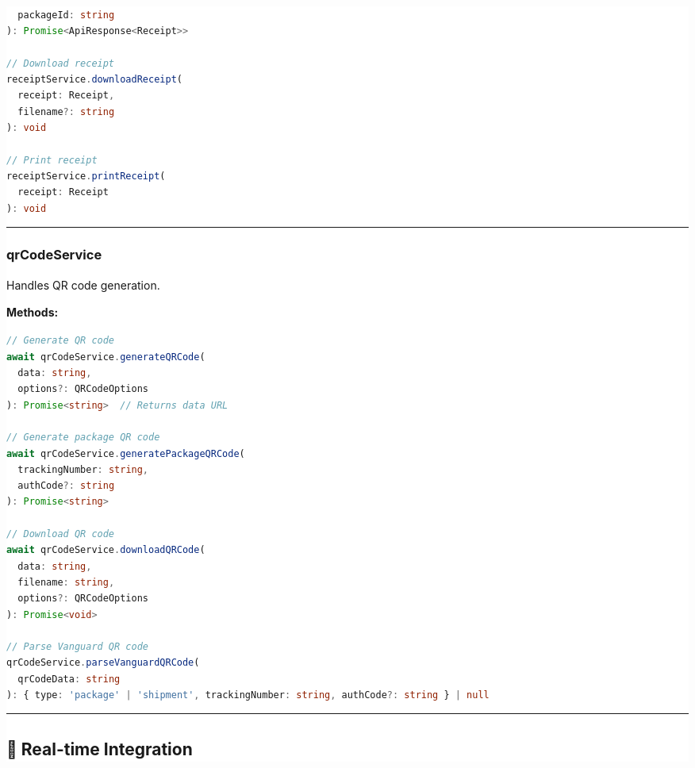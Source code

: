 ```typescript
  packageId: string
): Promise<ApiResponse<Receipt>>

// Download receipt
receiptService.downloadReceipt(
  receipt: Receipt,
  filename?: string
): void

// Print receipt
receiptService.printReceipt(
  receipt: Receipt
): void
```

---

### **qrCodeService**

Handles QR code generation.

**Methods:**

```typescript
// Generate QR code
await qrCodeService.generateQRCode(
  data: string,
  options?: QRCodeOptions
): Promise<string>  // Returns data URL

// Generate package QR code
await qrCodeService.generatePackageQRCode(
  trackingNumber: string,
  authCode?: string
): Promise<string>

// Download QR code
await qrCodeService.downloadQRCode(
  data: string,
  filename: string,
  options?: QRCodeOptions
): Promise<void>

// Parse Vanguard QR code
qrCodeService.parseVanguardQRCode(
  qrCodeData: string
): { type: 'package' | 'shipment', trackingNumber: string, authCode?: string } | null
```

---

## 🔄 Real-time Integration
